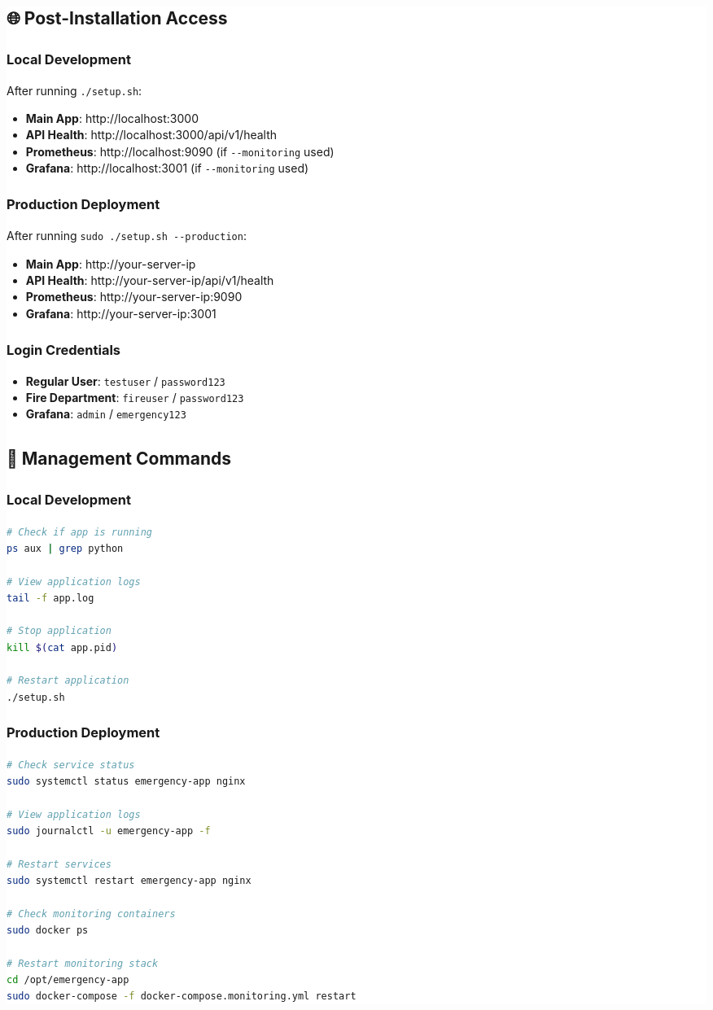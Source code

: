 ## 🌐 Post-Installation Access

### Local Development
After running `./setup.sh`:
- **Main App**: http://localhost:3000
- **API Health**: http://localhost:3000/api/v1/health
- **Prometheus**: http://localhost:9090 (if `--monitoring` used)
- **Grafana**: http://localhost:3001 (if `--monitoring` used)

### Production Deployment
After running `sudo ./setup.sh --production`:
- **Main App**: http://your-server-ip
- **API Health**: http://your-server-ip/api/v1/health
- **Prometheus**: http://your-server-ip:9090
- **Grafana**: http://your-server-ip:3001

### Login Credentials
- **Regular User**: `testuser` / `password123`
- **Fire Department**: `fireuser` / `password123`
- **Grafana**: `admin` / `emergency123`

## 🔧 Management Commands

### Local Development
```bash
# Check if app is running
ps aux | grep python

# View application logs
tail -f app.log

# Stop application
kill $(cat app.pid)

# Restart application
./setup.sh
```

### Production Deployment
```bash
# Check service status
sudo systemctl status emergency-app nginx

# View application logs
sudo journalctl -u emergency-app -f

# Restart services
sudo systemctl restart emergency-app nginx

# Check monitoring containers
sudo docker ps

# Restart monitoring stack
cd /opt/emergency-app
sudo docker-compose -f docker-compose.monitoring.yml restart
```

